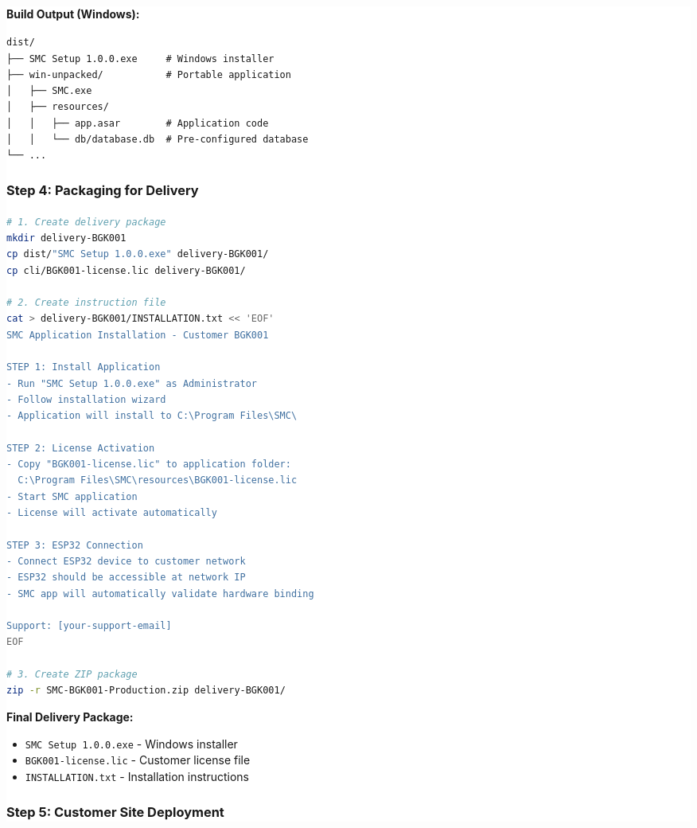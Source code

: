 **Build Output (Windows):**
```
dist/
├── SMC Setup 1.0.0.exe     # Windows installer  
├── win-unpacked/           # Portable application
│   ├── SMC.exe
│   ├── resources/
│   │   ├── app.asar        # Application code
│   │   └── db/database.db  # Pre-configured database
└── ...
```

### Step 4: Packaging for Delivery

```bash
# 1. Create delivery package
mkdir delivery-BGK001
cp dist/"SMC Setup 1.0.0.exe" delivery-BGK001/
cp cli/BGK001-license.lic delivery-BGK001/

# 2. Create instruction file
cat > delivery-BGK001/INSTALLATION.txt << 'EOF'
SMC Application Installation - Customer BGK001

STEP 1: Install Application
- Run "SMC Setup 1.0.0.exe" as Administrator
- Follow installation wizard
- Application will install to C:\Program Files\SMC\

STEP 2: License Activation  
- Copy "BGK001-license.lic" to application folder:
  C:\Program Files\SMC\resources\BGK001-license.lic
- Start SMC application
- License will activate automatically

STEP 3: ESP32 Connection
- Connect ESP32 device to customer network
- ESP32 should be accessible at network IP
- SMC app will automatically validate hardware binding

Support: [your-support-email]
EOF

# 3. Create ZIP package
zip -r SMC-BGK001-Production.zip delivery-BGK001/
```

**Final Delivery Package:**
- `SMC Setup 1.0.0.exe` - Windows installer
- `BGK001-license.lic` - Customer license file  
- `INSTALLATION.txt` - Installation instructions

### Step 5: Customer Site Deployment
